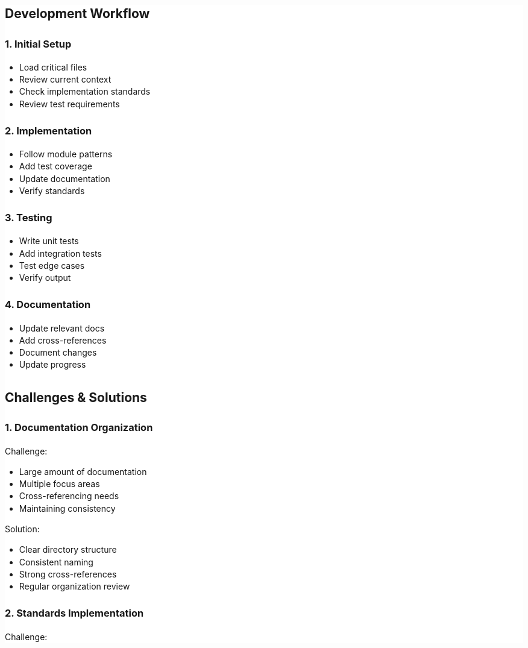 ## Development Workflow

### 1. Initial Setup

- Load critical files
- Review current context
- Check implementation standards
- Review test requirements

### 2. Implementation

- Follow module patterns
- Add test coverage
- Update documentation
- Verify standards

### 3. Testing

- Write unit tests
- Add integration tests
- Test edge cases
- Verify output

### 4. Documentation

- Update relevant docs
- Add cross-references
- Document changes
- Update progress

## Challenges & Solutions

### 1. Documentation Organization

Challenge:

- Large amount of documentation
- Multiple focus areas
- Cross-referencing needs
- Maintaining consistency

Solution:

- Clear directory structure
- Consistent naming
- Strong cross-references
- Regular organization review

### 2. Standards Implementation

Challenge:
